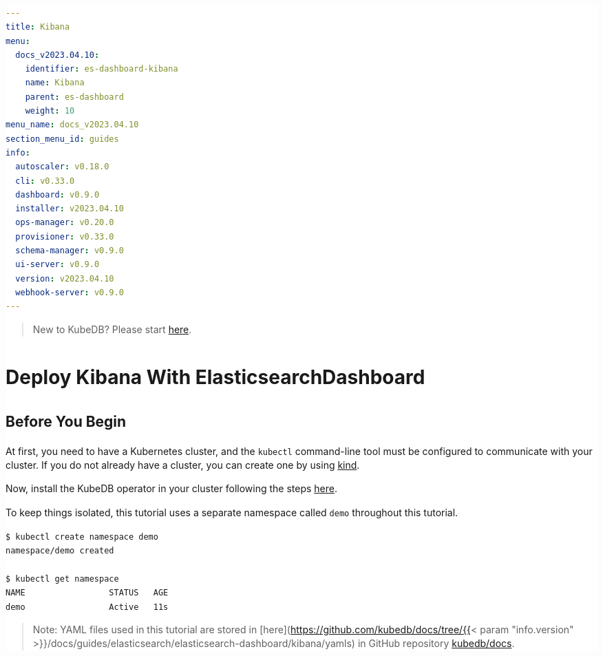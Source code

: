 ```yaml
---
title: Kibana
menu:
  docs_v2023.04.10:
    identifier: es-dashboard-kibana
    name: Kibana
    parent: es-dashboard
    weight: 10
menu_name: docs_v2023.04.10
section_menu_id: guides
info:
  autoscaler: v0.18.0
  cli: v0.33.0
  dashboard: v0.9.0
  installer: v2023.04.10
  ops-manager: v0.20.0
  provisioner: v0.33.0
  schema-manager: v0.9.0
  ui-server: v0.9.0
  version: v2023.04.10
  webhook-server: v0.9.0
---
```


> New to KubeDB? Please start [here](/docs/v2023.04.10/README).

# Deploy Kibana With ElasticsearchDashboard

## Before You Begin

At first, you need to have a Kubernetes cluster, and the `kubectl` command-line tool must be configured to communicate with your cluster. If you do not already have a cluster, you can create one by using [kind](https://kind.sigs.k8s.io/docs/user/quick-start/).

Now, install the KubeDB operator in your cluster following the steps [here](/docs/v2023.04.10/setup/README).

To keep things isolated, this tutorial uses a separate namespace called `demo` throughout this tutorial.

```bash
$ kubectl create namespace demo
namespace/demo created

$ kubectl get namespace
NAME                 STATUS   AGE
demo                 Active   11s
```

> Note: YAML files used in this tutorial are stored in [here](https://github.com/kubedb/docs/tree/{{< param "info.version" >}}/docs/guides/elasticsearch/elasticsearch-dashboard/kibana/yamls) in GitHub repository [kubedb/docs](https://github.com/kubedb/docs).
